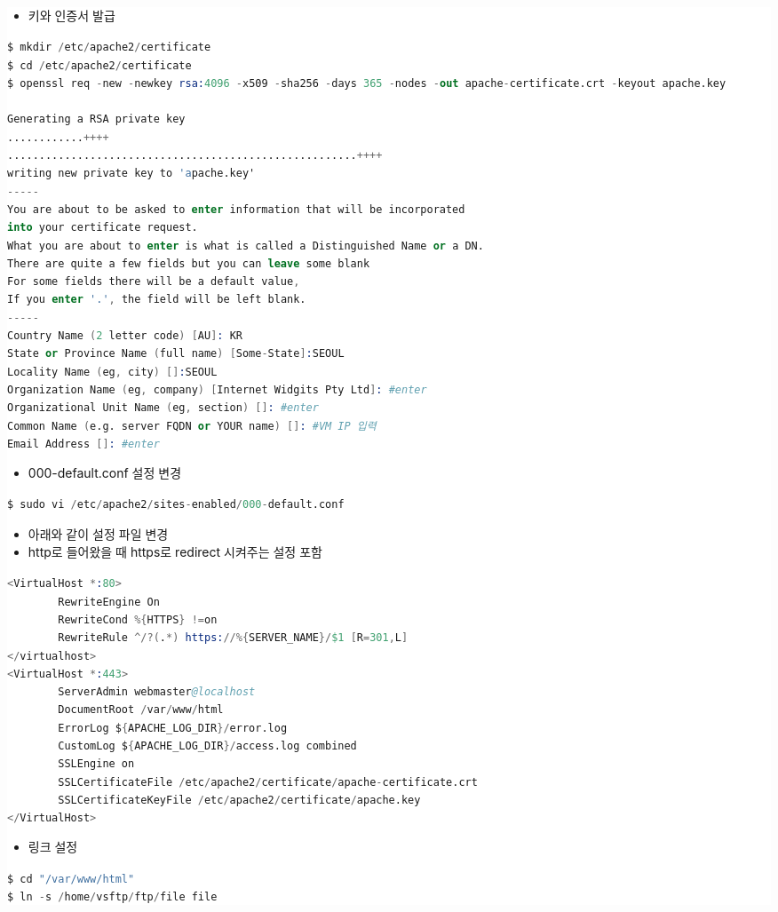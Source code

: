 - 키와 인증서 발급
```s
$ mkdir /etc/apache2/certificate
$ cd /etc/apache2/certificate
$ openssl req -new -newkey rsa:4096 -x509 -sha256 -days 365 -nodes -out apache-certificate.crt -keyout apache.key

Generating a RSA private key
............++++
.......................................................++++
writing new private key to 'apache.key'
-----
You are about to be asked to enter information that will be incorporated
into your certificate request.
What you are about to enter is what is called a Distinguished Name or a DN.
There are quite a few fields but you can leave some blank
For some fields there will be a default value,
If you enter '.', the field will be left blank.
-----
Country Name (2 letter code) [AU]: KR 
State or Province Name (full name) [Some-State]:SEOUL
Locality Name (eg, city) []:SEOUL
Organization Name (eg, company) [Internet Widgits Pty Ltd]: #enter
Organizational Unit Name (eg, section) []: #enter
Common Name (e.g. server FQDN or YOUR name) []: #VM IP 입력
Email Address []: #enter
```

- 000-default.conf 설정 변경
```s
$ sudo vi /etc/apache2/sites-enabled/000-default.conf
```

- 아래와 같이 설정 파일 변경
- http로 들어왔을 때 https로 redirect 시켜주는 설정 포함
```s
<VirtualHost *:80>
        RewriteEngine On
        RewriteCond %{HTTPS} !=on
        RewriteRule ^/?(.*) https://%{SERVER_NAME}/$1 [R=301,L]
</virtualhost>
<VirtualHost *:443>
        ServerAdmin webmaster@localhost
        DocumentRoot /var/www/html
        ErrorLog ${APACHE_LOG_DIR}/error.log
        CustomLog ${APACHE_LOG_DIR}/access.log combined
        SSLEngine on
        SSLCertificateFile /etc/apache2/certificate/apache-certificate.crt
        SSLCertificateKeyFile /etc/apache2/certificate/apache.key
</VirtualHost>
```

- 링크 설정
```s
$ cd "/var/www/html"
$ ln -s /home/vsftp/ftp/file file
```
